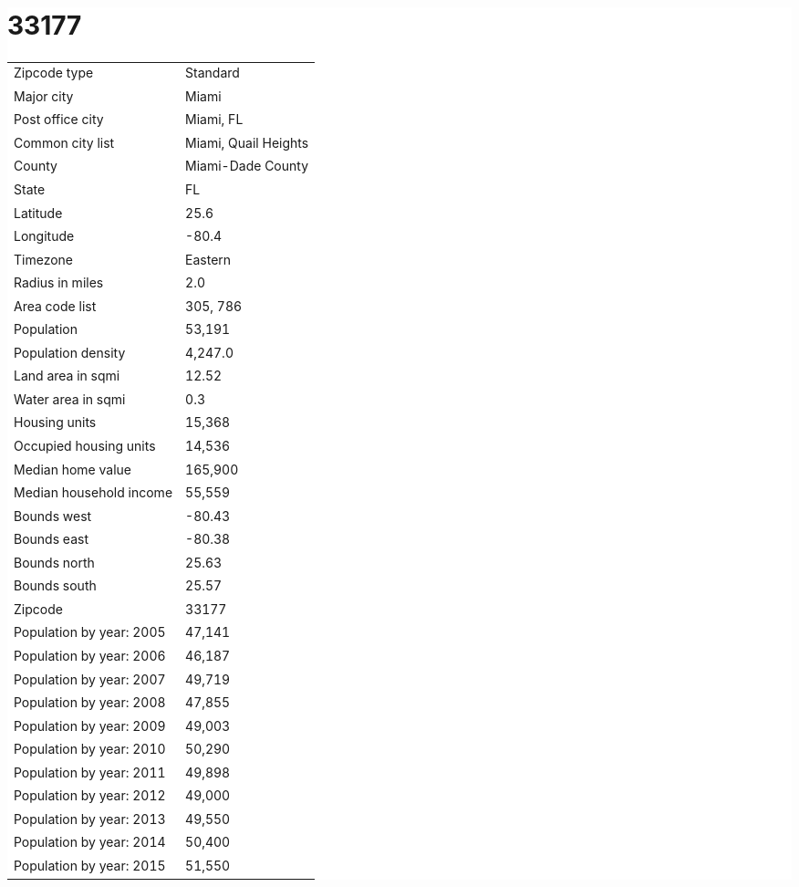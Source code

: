 33177
=====
|||
|--|--|
|Zipcode type|Standard|
|Major city|Miami|
|Post office city|Miami, FL|
|Common city list|Miami, Quail Heights|
|County|Miami-Dade County|
|State|FL|
|Latitude|25.6|
|Longitude|-80.4|
|Timezone|Eastern|
|Radius in miles|2.0|
|Area code list|305, 786|
|Population|53,191|
|Population density|4,247.0|
|Land area in sqmi|12.52|
|Water area in sqmi|0.3|
|Housing units|15,368|
|Occupied housing units|14,536|
|Median home value|165,900|
|Median household income|55,559|
|Bounds west|-80.43|
|Bounds east|-80.38|
|Bounds north|25.63|
|Bounds south|25.57|
|Zipcode|33177|
|Population by year: 2005|47,141|
|Population by year: 2006|46,187|
|Population by year: 2007|49,719|
|Population by year: 2008|47,855|
|Population by year: 2009|49,003|
|Population by year: 2010|50,290|
|Population by year: 2011|49,898|
|Population by year: 2012|49,000|
|Population by year: 2013|49,550|
|Population by year: 2014|50,400|
|Population by year: 2015|51,550|